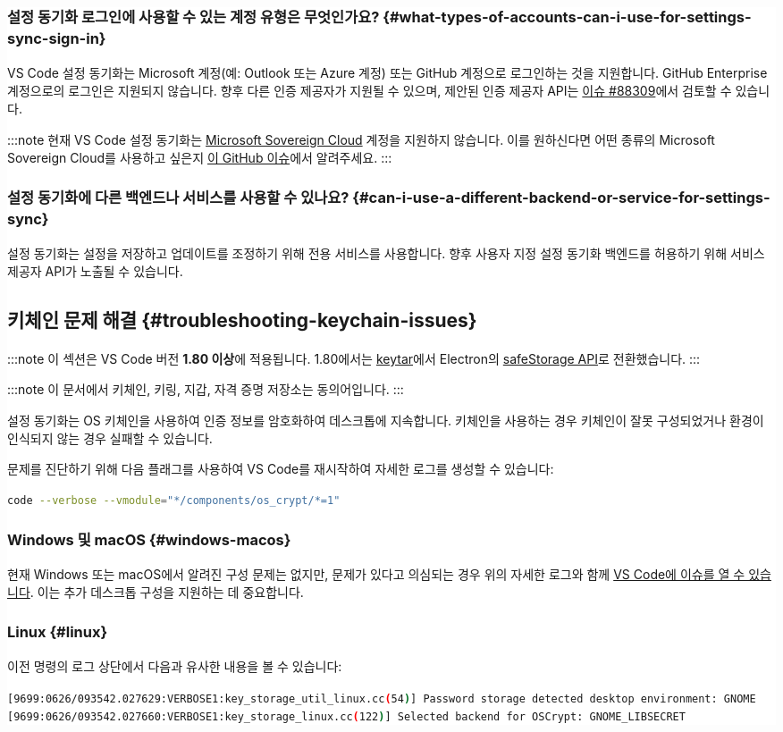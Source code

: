 ### 설정 동기화 로그인에 사용할 수 있는 계정 유형은 무엇인가요? {#what-types-of-accounts-can-i-use-for-settings-sync-sign-in}

VS Code 설정 동기화는 Microsoft 계정(예: Outlook 또는 Azure 계정) 또는 GitHub 계정으로 로그인하는 것을 지원합니다. GitHub Enterprise 계정으로의 로그인은 지원되지 않습니다. 향후 다른 인증 제공자가 지원될 수 있으며, 제안된 인증 제공자 API는 [이슈 #88309](https://github.com/microsoft/vscode/issues/88309)에서 검토할 수 있습니다.

:::note
현재 VS Code 설정 동기화는 [Microsoft Sovereign Cloud](https://www.microsoft.com/en-us/industry/sovereignty/cloud) 계정을 지원하지 않습니다. 이를 원하신다면 어떤 종류의 Microsoft Sovereign Cloud를 사용하고 싶은지 [이 GitHub 이슈](https://github.com/microsoft/vscode/issues/196509)에서 알려주세요.
:::

### 설정 동기화에 다른 백엔드나 서비스를 사용할 수 있나요? {#can-i-use-a-different-backend-or-service-for-settings-sync}

설정 동기화는 설정을 저장하고 업데이트를 조정하기 위해 전용 서비스를 사용합니다. 향후 사용자 지정 설정 동기화 백엔드를 허용하기 위해 서비스 제공자 API가 노출될 수 있습니다.

## 키체인 문제 해결 {#troubleshooting-keychain-issues}

:::note
이 섹션은 VS Code 버전 **1.80 이상**에 적용됩니다. 1.80에서는 [keytar](https://github.com/atom/node-keytar)에서 Electron의 [safeStorage API](https://www.electronjs.org/docs/latest/api/safe-storage)로 전환했습니다.
:::

:::note
이 문서에서 키체인, 키링, 지갑, 자격 증명 저장소는 동의어입니다.
:::

설정 동기화는 OS 키체인을 사용하여 인증 정보를 암호화하여 데스크톱에 지속합니다. 키체인을 사용하는 경우 키체인이 잘못 구성되었거나 환경이 인식되지 않는 경우 실패할 수 있습니다.

문제를 진단하기 위해 다음 플래그를 사용하여 VS Code를 재시작하여 자세한 로그를 생성할 수 있습니다:

```bash
code --verbose --vmodule="*/components/os_crypt/*=1"
```

### Windows 및 macOS {#windows-macos}

현재 Windows 또는 macOS에서 알려진 구성 문제는 없지만, 문제가 있다고 의심되는 경우 위의 자세한 로그와 함께 [VS Code에 이슈를 열 수 있습니다](https://github.com/microsoft/vscode/issues/new/choose). 이는 추가 데스크톱 구성을 지원하는 데 중요합니다.

### Linux {#linux}

이전 명령의 로그 상단에서 다음과 유사한 내용을 볼 수 있습니다:

```bash
[9699:0626/093542.027629:VERBOSE1:key_storage_util_linux.cc(54)] Password storage detected desktop environment: GNOME
[9699:0626/093542.027660:VERBOSE1:key_storage_linux.cc(122)] Selected backend for OSCrypt: GNOME_LIBSECRET
```
